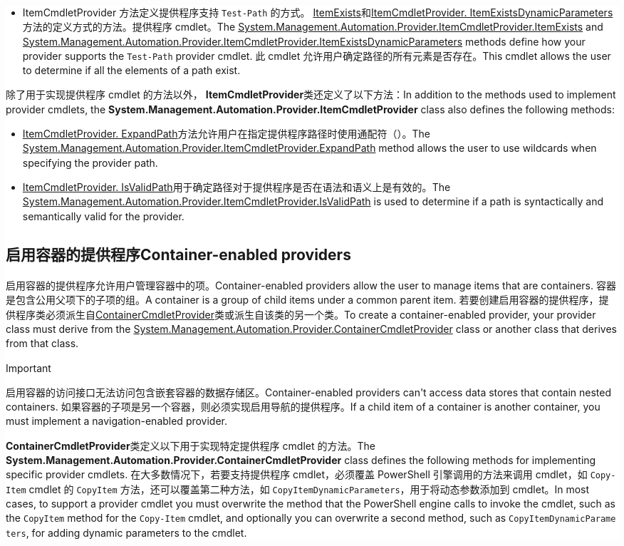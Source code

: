 - <span data-ttu-id="57c8b-133">ItemCmdletProvider 方法定义提供程序支持 `Test-Path` 的方式。 [ItemExists](/dotnet/api/System.Management.Automation.Provider.ItemCmdletProvider.ItemExists)和[ItemCmdletProvider. ItemExistsDynamicParameters](/dotnet/api/System.Management.Automation.Provider.ItemCmdletProvider.ItemExistsDynamicParameters)方法的定义方式的方法。提供程序 cmdlet。</span><span class="sxs-lookup"><span data-stu-id="57c8b-133">The [System.Management.Automation.Provider.ItemCmdletProvider.ItemExists](/dotnet/api/System.Management.Automation.Provider.ItemCmdletProvider.ItemExists) and [System.Management.Automation.Provider.ItemCmdletProvider.ItemExistsDynamicParameters](/dotnet/api/System.Management.Automation.Provider.ItemCmdletProvider.ItemExistsDynamicParameters) methods define how your provider supports the `Test-Path` provider cmdlet.</span></span> <span data-ttu-id="57c8b-134">此 cmdlet 允许用户确定路径的所有元素是否存在。</span><span class="sxs-lookup"><span data-stu-id="57c8b-134">This cmdlet allows the user to determine if all the elements of a path exist.</span></span>

<span data-ttu-id="57c8b-135">除了用于实现提供程序 cmdlet 的方法以外， **ItemCmdletProvider**类还定义了以下方法：</span><span class="sxs-lookup"><span data-stu-id="57c8b-135">In addition to the methods used to implement provider cmdlets, the **System.Management.Automation.Provider.ItemCmdletProvider** class also defines the following methods:</span></span>

- <span data-ttu-id="57c8b-136">[ItemCmdletProvider. ExpandPath](/dotnet/api/System.Management.Automation.Provider.ItemCmdletProvider.ExpandPath)方法允许用户在指定提供程序路径时使用通配符（）。</span><span class="sxs-lookup"><span data-stu-id="57c8b-136">The [System.Management.Automation.Provider.ItemCmdletProvider.ExpandPath](/dotnet/api/System.Management.Automation.Provider.ItemCmdletProvider.ExpandPath) method allows the user to use wildcards when specifying the provider path.</span></span>

- <span data-ttu-id="57c8b-137">[ItemCmdletProvider. IsValidPath](/dotnet/api/System.Management.Automation.Provider.ItemCmdletProvider.IsValidPath)用于确定路径对于提供程序是否在语法和语义上是有效的。</span><span class="sxs-lookup"><span data-stu-id="57c8b-137">The [System.Management.Automation.Provider.ItemCmdletProvider.IsValidPath](/dotnet/api/System.Management.Automation.Provider.ItemCmdletProvider.IsValidPath) is used to determine if a path is syntactically and semantically valid for the provider.</span></span>

## <a name="container-enabled-providers"></a><span data-ttu-id="57c8b-138">启用容器的提供程序</span><span class="sxs-lookup"><span data-stu-id="57c8b-138">Container-enabled providers</span></span>

<span data-ttu-id="57c8b-139">启用容器的提供程序允许用户管理容器中的项。</span><span class="sxs-lookup"><span data-stu-id="57c8b-139">Container-enabled providers allow the user to manage items that are containers.</span></span> <span data-ttu-id="57c8b-140">容器是包含公用父项下的子项的组。</span><span class="sxs-lookup"><span data-stu-id="57c8b-140">A container is a group of child items under a common parent item.</span></span> <span data-ttu-id="57c8b-141">若要创建启用容器的提供程序，提供程序类必须派生自[ContainerCmdletProvider](/dotnet/api/System.Management.Automation.Provider.ContainerCmdletProvider)类或派生自该类的另一个类。</span><span class="sxs-lookup"><span data-stu-id="57c8b-141">To create a container-enabled provider, your provider class must derive from the [System.Management.Automation.Provider.ContainerCmdletProvider](/dotnet/api/System.Management.Automation.Provider.ContainerCmdletProvider) class or another class that derives from that class.</span></span>

> [!IMPORTANT]
> <span data-ttu-id="57c8b-142">启用容器的访问接口无法访问包含嵌套容器的数据存储区。</span><span class="sxs-lookup"><span data-stu-id="57c8b-142">Container-enabled providers can't access data stores that contain nested containers.</span></span> <span data-ttu-id="57c8b-143">如果容器的子项是另一个容器，则必须实现启用导航的提供程序。</span><span class="sxs-lookup"><span data-stu-id="57c8b-143">If a child item of a container is another container, you must implement a navigation-enabled provider.</span></span>

<span data-ttu-id="57c8b-144">**ContainerCmdletProvider**类定义以下用于实现特定提供程序 cmdlet 的方法。</span><span class="sxs-lookup"><span data-stu-id="57c8b-144">The **System.Management.Automation.Provider.ContainerCmdletProvider** class defines the following methods for implementing specific provider cmdlets.</span></span> <span data-ttu-id="57c8b-145">在大多数情况下，若要支持提供程序 cmdlet，必须覆盖 PowerShell 引擎调用的方法来调用 cmdlet，如 `Copy-Item` cmdlet 的 `CopyItem` 方法，还可以覆盖第二种方法，如 `CopyItemDynamicParameters`，用于将动态参数添加到 cmdlet。</span><span class="sxs-lookup"><span data-stu-id="57c8b-145">In most cases, to support a provider cmdlet you must overwrite the method that the PowerShell engine calls to invoke the cmdlet, such as the `CopyItem` method for the `Copy-Item` cmdlet, and optionally you can overwrite a second method, such as `CopyItemDynamicParameters`, for adding dynamic parameters to the cmdlet.</span></span>
